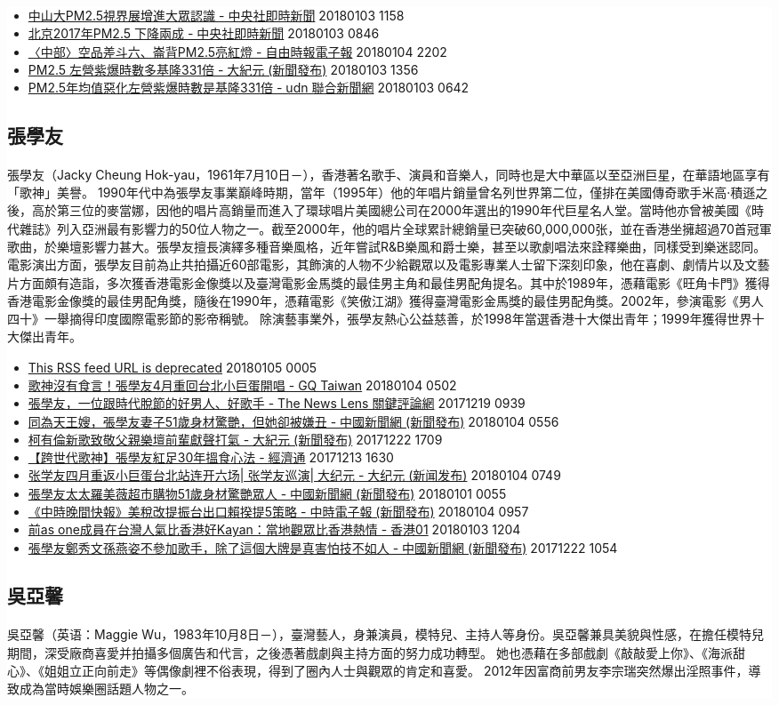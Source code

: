 - [中山大PM2.5視界展增進大眾認識 - 中央社即時新聞](http://www.cna.com.tw/news/aloc/201801030334-1.aspx "中山大PM2.5視界展增進大眾認識 - 中央社即時新聞") 20180103 1158
- [北京2017年PM2.5 下降兩成 - 中央社即時新聞](http://www.cna.com.tw/news/acn/201801030224-1.aspx "北京2017年PM2.5 下降兩成 - 中央社即時新聞") 20180103 0846
- [〈中部〉空品差斗六、崙背PM2.5亮紅燈 - 自由時報電子報](http://news.ltn.com.tw/news/local/paper/1165853 "〈中部〉空品差斗六、崙背PM2.5亮紅燈 - 自由時報電子報") 20180104 2202
- [PM2.5 左營紫爆時數多基隆331倍 - 大紀元 (新聞發布)](http://www.epochtimes.com/b5/18/1/3/n10021254.htm "PM2.5 左營紫爆時數多基隆331倍 - 大紀元 (新聞發布)") 20180103 1356
- [PM2.5年均值惡化左營紫爆時數是基隆331倍 - udn 聯合新聞網](https://udn.com/news/story/11311/2909245 "PM2.5年均值惡化左營紫爆時數是基隆331倍 - udn 聯合新聞網") 20180103 0642

## 張學友

張學友（Jacky Cheung Hok-yau，1961年7月10日－），香港著名歌手、演員和音樂人，同時也是大中華區以至亞洲巨星，在華語地區享有「歌神」美譽。
1990年代中為張學友事業巔峰時期，當年（1995年）他的年唱片銷量曾名列世界第二位，僅排在美國傳奇歌手米高·積遜之後，高於第三位的麥當娜，因他的唱片高銷量而進入了環球唱片美國總公司在2000年選出的1990年代巨星名人堂。當時他亦曾被美國《時代雜誌》列入亞洲最有影響力的50位人物之一。截至2000年，他的唱片全球累計總銷量已突破60,000,000张，並在香港坐擁超過70首冠軍歌曲，於樂壇影響力甚大。張學友擅長演繹多種音樂風格，近年嘗試R&B樂風和爵士樂，甚至以歌劇唱法來詮釋樂曲，同樣受到樂迷認同。
電影演出方面，張學友目前為止共拍攝近60部電影，其飾演的人物不少給觀眾以及電影專業人士留下深刻印象，他在喜劇、劇情片以及文藝片方面頗有造詣，多次獲香港電影金像獎以及臺灣電影金馬獎的最佳男主角和最佳男配角提名。其中於1989年，憑藉電影《旺角卡門》獲得香港電影金像獎的最佳男配角獎，隨後在1990年，憑藉電影《笑傲江湖》獲得臺灣電影金馬獎的最佳男配角獎。2002年，參演電影《男人四十》一舉摘得印度國際電影節的影帝稱號。
除演藝事業外，張學友熱心公益慈善，於1998年當選香港十大傑出青年；1999年獲得世界十大傑出青年。
- [This RSS feed URL is deprecated](0 "This RSS feed URL is deprecated") 20180105 0005
- [歌神沒有食言！張學友4月重回台北小巨蛋開唱 - GQ Taiwan](https://www.gq.com.tw/entertainment/culture/content-34819.html "歌神沒有食言！張學友4月重回台北小巨蛋開唱 - GQ Taiwan") 20180104 0502
- [張學友，一位跟時代脫節的好男人、好歌手 - The News Lens 關鍵評論網](https://www.thenewslens.com/article/85851 "張學友，一位跟時代脫節的好男人、好歌手 - The News Lens 關鍵評論網") 20171219 0939
- [同為天王嫂，張學友妻子51歲身材驚艷，但她卻被嫌丑 - 中國新聞網 (新聞發布)](https://www.xcnnews.com/yl/2769355.html "同為天王嫂，張學友妻子51歲身材驚艷，但她卻被嫌丑 - 中國新聞網 (新聞發布)") 20180104 0556
- [柯有倫新歌致敬父親樂壇前輩獻聲打氣 - 大紀元 (新聞發布)](http://www.epochtimes.com/b5/17/12/22/n9984158.htm "柯有倫新歌致敬父親樂壇前輩獻聲打氣 - 大紀元 (新聞發布)") 20171222 1709
- [【跨世代歌神】張學友紅足30年搵食心法 - 經濟通](http://lifestyle.etnet.com.hk/column/index.php/management/executive/50807 "【跨世代歌神】張學友紅足30年搵食心法 - 經濟通") 20171213 1630
- [张学友四月重返小巨蛋台北站连开六场| 张学友巡演| 大纪元 - 大纪元 (新闻发布)](http://www.epochtimes.com/gb/18/1/4/n10023886.htm "张学友四月重返小巨蛋台北站连开六场| 张学友巡演| 大纪元 - 大纪元 (新闻发布)") 20180104 0749
- [張學友太太羅美薇超市購物51歲身材驚艷眾人 - 中國新聞網 (新聞發布)](https://www.xcnnews.com/yl/2715914.html "張學友太太羅美薇超市購物51歲身材驚艷眾人 - 中國新聞網 (新聞發布)") 20180101 0055
- [《中時晚間快報》美稅改提振台出口賴揆提5策略 - 中時電子報 (新聞發布)](http://www.chinatimes.com/realtimenews/20180104005223-260405 "《中時晚間快報》美稅改提振台出口賴揆提5策略 - 中時電子報 (新聞發布)") 20180104 0957
- [前as one成員在台灣人氣比香港好Kayan：當地觀眾比香港熱情 - 香港01](https://www.hk01.com/%E9%9F%B3%E6%A8%82/145525/%E5%89%8Das-one%E6%88%90%E5%93%A1%E5%9C%A8%E5%8F%B0%E7%81%A3%E4%BA%BA%E6%B0%A3%E6%AF%94%E9%A6%99%E6%B8%AF%E5%A5%BD-Kayan-%E7%95%B6%E5%9C%B0%E8%A7%80%E7%9C%BE%E6%AF%94%E9%A6%99%E6%B8%AF%E7%86%B1%E6%83%85 "前as one成員在台灣人氣比香港好Kayan：當地觀眾比香港熱情 - 香港01") 20180103 1204
- [張學友鄭秀文孫燕姿不參加歌手，除了這個大牌是真害怕技不如人 - 中國新聞網 (新聞發布)](https://www.xcnnews.com/yl/2563196.html "張學友鄭秀文孫燕姿不參加歌手，除了這個大牌是真害怕技不如人 - 中國新聞網 (新聞發布)") 20171222 1054

## 吳亞馨

吳亞馨（英语：Maggie Wu，1983年10月8日－），臺灣藝人，身兼演員，模特兒、主持人等身份。吳亞馨兼具美貌與性感，在擔任模特兒期間，深受廠商喜愛并拍攝多個廣告和代言，之後憑著戲劇與主持方面的努力成功轉型。
她也憑藉在多部戲劇《敲敲愛上你》、《海派甜心》、《姐姐立正向前走》等偶像劇裡不俗表現，得到了圈內人士與觀眾的肯定和喜愛。 2012年因富商前男友李宗瑞突然爆出淫照事件，導致成為當時娛樂圈話題人物之一。
